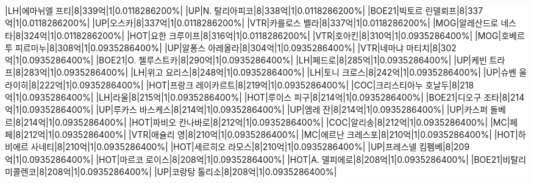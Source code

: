 |LH|에마뉘엘 프티|8|339억|1|0.0118286200%|
|UP|N. 탈리아피코|8|338억|1|0.0118286200%|
|BOE21|빅토르 린델뢰프|8|337억|1|0.0118286200%|
|UP|오스카|8|337억|1|0.0118286200%|
|VTR|카를로스 벨라|8|337억|1|0.0118286200%|
|MOG|알레산드로 네스타|8|324억|1|0.0118286200%|
|HOT|요한 크루이프|8|316억|1|0.0118286200%|
|VTR|호아킨|8|310억|1|0.0935286400%|
|MOG|호베르투 피르미누|8|308억|1|0.0935286400%|
|UP|알퐁스 아레올라|8|304억|1|0.0935286400%|
|VTR|네마냐 마티치|8|302억|1|0.0935286400%|
|BOE21|O. 첼루스트카|8|290억|1|0.0935286400%|
|LH|페드로|8|285억|1|0.0935286400%|
|UP|케빈 트라프|8|283억|1|0.0935286400%|
|LH|위고 요리스|8|248억|1|0.0935286400%|
|LH|토니 크로스|8|242억|1|0.0935286400%|
|UP|슈벤 울라이히|8|222억|1|0.0935286400%|
|HOT|프랑크 레이카르트|8|219억|1|0.0935286400%|
|COC|크리스티아누 호날두|8|218억|1|0.0935286400%|
|LH|라울|8|215억|1|0.0935286400%|
|HOT|루이스 피구|8|214억|1|0.0935286400%|
|BOE21|디오구 조타|8|214억|1|0.0935286400%|
|UP|루카스 바스케스|8|214억|1|0.0935286400%|
|UP|엠레 잔|8|214억|1|0.0935286400%|
|UP|카스퍼 돌베르|8|214억|1|0.0935286400%|
|HOT|파비오 칸나바로|8|212억|1|0.0935286400%|
|COC|알리송|8|212억|1|0.0935286400%|
|MC|페페|8|212억|1|0.0935286400%|
|VTR|애슐리 영|8|210억|1|0.0935286400%|
|MC|에르난 크레스포|8|210억|1|0.0935286400%|
|HOT|하비에르 사네티|8|210억|1|0.0935286400%|
|HOT|세르히오 라모스|8|210억|1|0.0935286400%|
|UP|프레스넬 킴펨베|8|209억|1|0.0935286400%|
|HOT|마르코 로이스|8|208억|1|0.0935286400%|
|HOT|A. 델피에로|8|208억|1|0.0935286400%|
|BOE21|비탈리 미콜렌코|8|208억|1|0.0935286400%|
|UP|코랑탕 톨리소|8|208억|1|0.0935286400%|